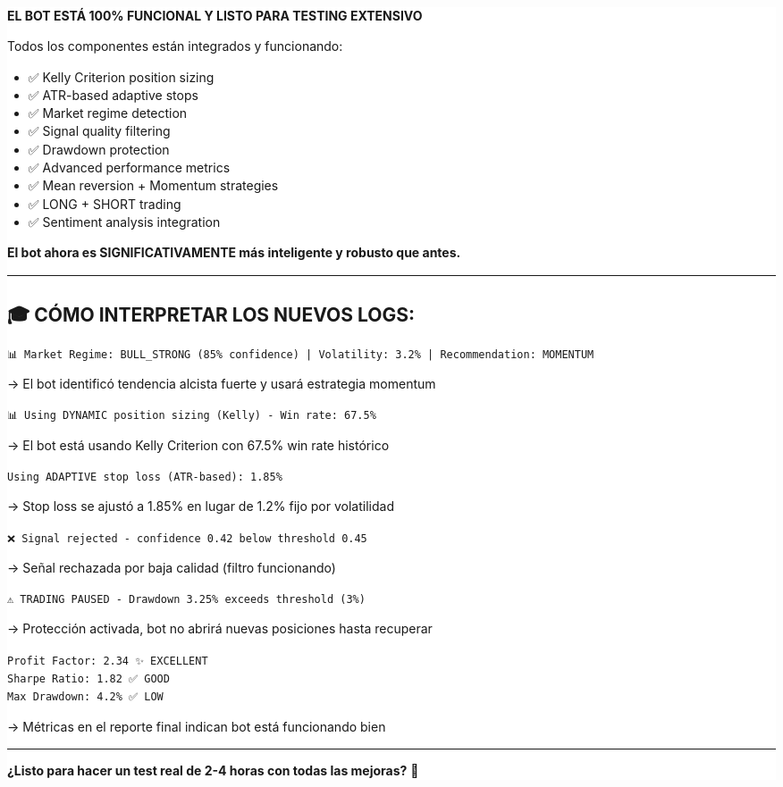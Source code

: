 **EL BOT ESTÁ 100% FUNCIONAL Y LISTO PARA TESTING EXTENSIVO**

Todos los componentes están integrados y funcionando:
- ✅ Kelly Criterion position sizing
- ✅ ATR-based adaptive stops
- ✅ Market regime detection
- ✅ Signal quality filtering
- ✅ Drawdown protection
- ✅ Advanced performance metrics
- ✅ Mean reversion + Momentum strategies
- ✅ LONG + SHORT trading
- ✅ Sentiment analysis integration

**El bot ahora es SIGNIFICATIVAMENTE más inteligente y robusto que antes.**

---

## 🎓 **CÓMO INTERPRETAR LOS NUEVOS LOGS:**

```
📊 Market Regime: BULL_STRONG (85% confidence) | Volatility: 3.2% | Recommendation: MOMENTUM
```
→ El bot identificó tendencia alcista fuerte y usará estrategia momentum

```
📊 Using DYNAMIC position sizing (Kelly) - Win rate: 67.5%
```
→ El bot está usando Kelly Criterion con 67.5% win rate histórico

```
Using ADAPTIVE stop loss (ATR-based): 1.85%
```
→ Stop loss se ajustó a 1.85% en lugar de 1.2% fijo por volatilidad

```
❌ Signal rejected - confidence 0.42 below threshold 0.45
```
→ Señal rechazada por baja calidad (filtro funcionando)

```
⚠️ TRADING PAUSED - Drawdown 3.25% exceeds threshold (3%)
```
→ Protección activada, bot no abrirá nuevas posiciones hasta recuperar

```
Profit Factor: 2.34 ✨ EXCELLENT
Sharpe Ratio: 1.82 ✅ GOOD
Max Drawdown: 4.2% ✅ LOW
```
→ Métricas en el reporte final indican bot está funcionando bien

---

**¿Listo para hacer un test real de 2-4 horas con todas las mejoras?** 🚀

